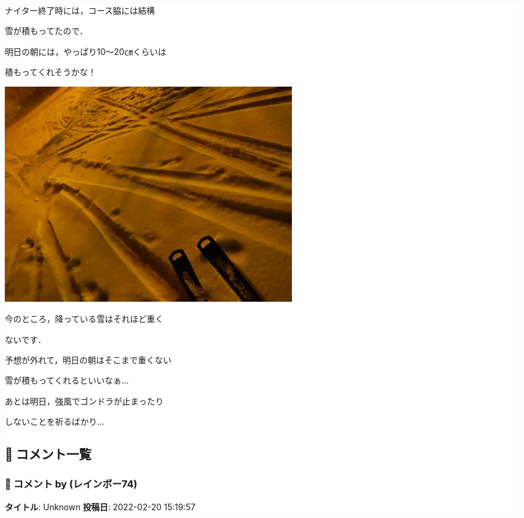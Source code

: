 


ナイター終了時には，コース脇には結構


雪が積もってたので．


明日の朝には，やっぱり10～20㎝くらいは


積もってくれそうかな！




![6bd8820064e1022de94e1fe65d2b7949.jpg](images/6bd8820064e1022de94e1fe65d2b7949.jpg)




今のところ，降っている雪はそれほど重く


ないです．


予想が外れて，明日の朝はそこまで重くない


雪が積もってくれるといいなぁ…


あとは明日，強風でゴンドラが止まったり


しないことを祈るばかり…

## 💬 コメント一覧

### 💬 コメント by (レインボー74)
**タイトル**: Unknown
**投稿日**: 2022-02-20 15:19:57
